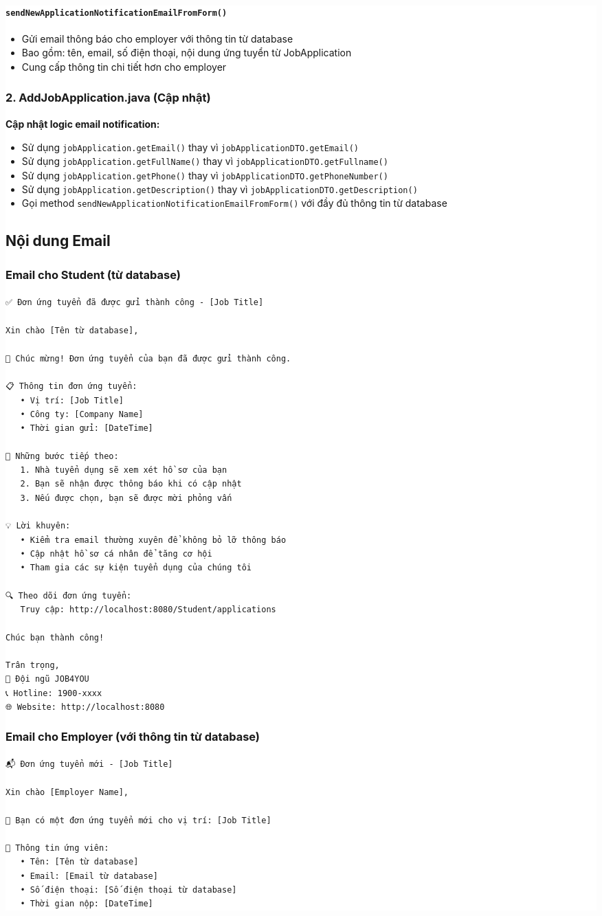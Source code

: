 #### `sendNewApplicationNotificationEmailFromForm()`
- Gửi email thông báo cho employer với thông tin từ database
- Bao gồm: tên, email, số điện thoại, nội dung ứng tuyển từ JobApplication
- Cung cấp thông tin chi tiết hơn cho employer

### 2. AddJobApplication.java (Cập nhật)
**Cập nhật logic email notification:**
- Sử dụng `jobApplication.getEmail()` thay vì `jobApplicationDTO.getEmail()`
- Sử dụng `jobApplication.getFullName()` thay vì `jobApplicationDTO.getFullname()`
- Sử dụng `jobApplication.getPhone()` thay vì `jobApplicationDTO.getPhoneNumber()`
- Sử dụng `jobApplication.getDescription()` thay vì `jobApplicationDTO.getDescription()`
- Gọi method `sendNewApplicationNotificationEmailFromForm()` với đầy đủ thông tin từ database

## Nội dung Email

### Email cho Student (từ database)
```
✅ Đơn ứng tuyển đã được gửi thành công - [Job Title]

Xin chào [Tên từ database],

🎉 Chúc mừng! Đơn ứng tuyển của bạn đã được gửi thành công.

📋 Thông tin đơn ứng tuyển:
   • Vị trí: [Job Title]
   • Công ty: [Company Name]
   • Thời gian gửi: [DateTime]

📝 Những bước tiếp theo:
   1. Nhà tuyển dụng sẽ xem xét hồ sơ của bạn
   2. Bạn sẽ nhận được thông báo khi có cập nhật
   3. Nếu được chọn, bạn sẽ được mời phỏng vấn

💡 Lời khuyên:
   • Kiểm tra email thường xuyên để không bỏ lỡ thông báo
   • Cập nhật hồ sơ cá nhân để tăng cơ hội
   • Tham gia các sự kiện tuyển dụng của chúng tôi

🔍 Theo dõi đơn ứng tuyển:
   Truy cập: http://localhost:8080/Student/applications

Chúc bạn thành công!

Trân trọng,
🏢 Đội ngũ JOB4YOU
📞 Hotline: 1900-xxxx
🌐 Website: http://localhost:8080
```

### Email cho Employer (với thông tin từ database)
```
📬 Đơn ứng tuyển mới - [Job Title]

Xin chào [Employer Name],

🎯 Bạn có một đơn ứng tuyển mới cho vị trí: [Job Title]

👤 Thông tin ứng viên:
   • Tên: [Tên từ database]
   • Email: [Email từ database]
   • Số điện thoại: [Số điện thoại từ database]
   • Thời gian nộp: [DateTime]
```
